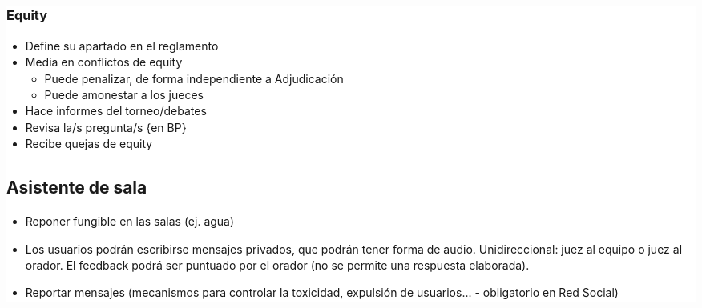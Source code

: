 
### Equity
* Define su apartado en el reglamento
* Media en conflictos de equity
	- Puede penalizar, de forma independiente a Adjudicación
	- Puede amonestar a los jueces
* Hace informes del torneo/debates
* Revisa la/s pregunta/s {en BP}
* Recibe quejas de equity


## Asistente de sala
* Reponer fungible en las salas (ej. agua)



* Los usuarios podrán escribirse mensajes privados, que podrán tener forma de audio. Unidireccional: juez al equipo o juez al orador. El feedback podrá ser puntuado por el orador (no se permite una respuesta elaborada).
* Reportar mensajes (mecanismos para controlar la toxicidad, expulsión de usuarios... - obligatorio en Red Social)
